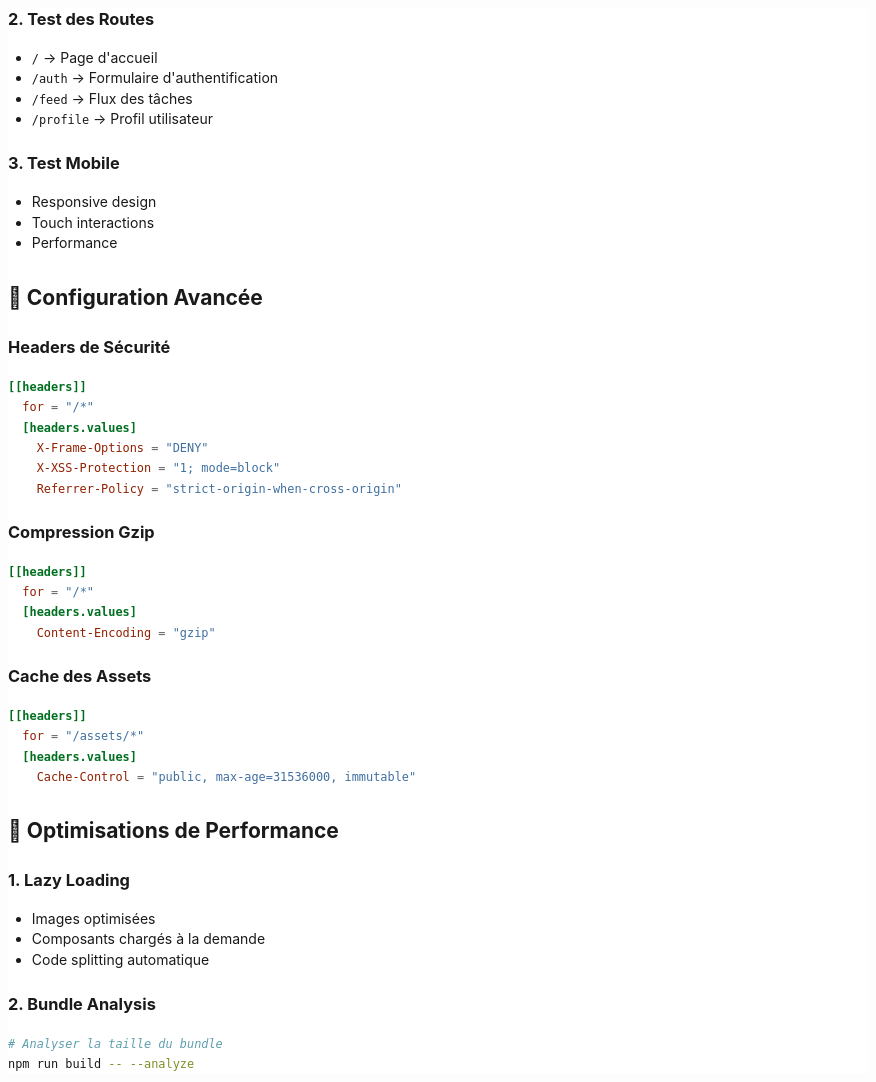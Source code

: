 ### **2. Test des Routes**
- `/` → Page d'accueil
- `/auth` → Formulaire d'authentification
- `/feed` → Flux des tâches
- `/profile` → Profil utilisateur

### **3. Test Mobile**
- Responsive design
- Touch interactions
- Performance

## 📱 **Configuration Avancée**

### **Headers de Sécurité**
```toml
[[headers]]
  for = "/*"
  [headers.values]
    X-Frame-Options = "DENY"
    X-XSS-Protection = "1; mode=block"
    Referrer-Policy = "strict-origin-when-cross-origin"
```

### **Compression Gzip**
```toml
[[headers]]
  for = "/*"
  [headers.values]
    Content-Encoding = "gzip"
```

### **Cache des Assets**
```toml
[[headers]]
  for = "/assets/*"
  [headers.values]
    Cache-Control = "public, max-age=31536000, immutable"
```

## 🚀 **Optimisations de Performance**

### **1. Lazy Loading**
- Images optimisées
- Composants chargés à la demande
- Code splitting automatique

### **2. Bundle Analysis**
```bash
# Analyser la taille du bundle
npm run build -- --analyze
```
